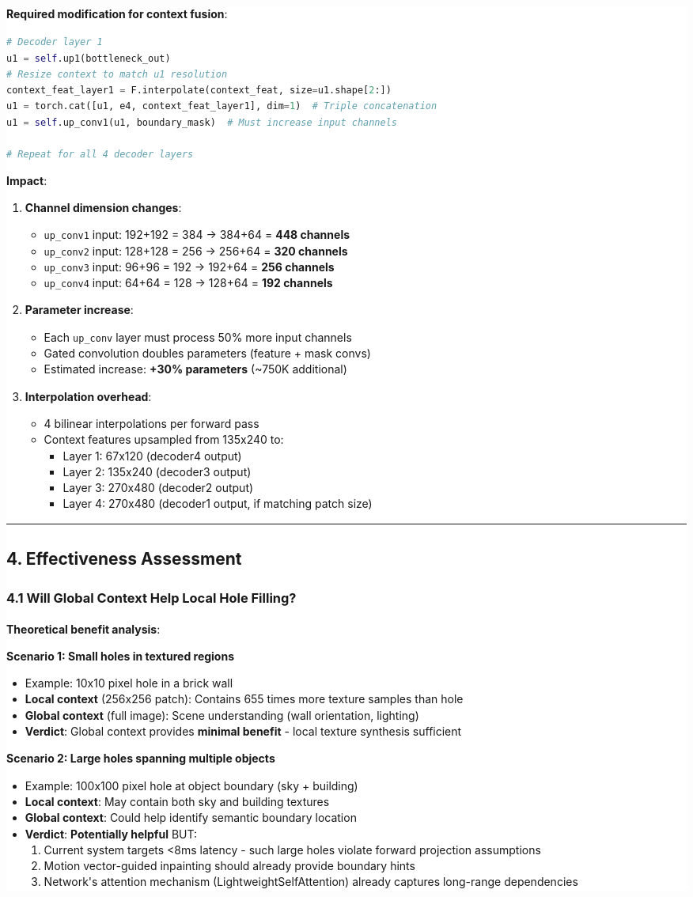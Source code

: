 **Required modification for context fusion**:
```python
# Decoder layer 1
u1 = self.up1(bottleneck_out)
# Resize context to match u1 resolution
context_feat_layer1 = F.interpolate(context_feat, size=u1.shape[2:])
u1 = torch.cat([u1, e4, context_feat_layer1], dim=1)  # Triple concatenation
u1 = self.up_conv1(u1, boundary_mask)  # Must increase input channels

# Repeat for all 4 decoder layers
```

**Impact**:
1. **Channel dimension changes**:
   - `up_conv1` input: 192+192 = 384 → 384+64 = **448 channels**
   - `up_conv2` input: 128+128 = 256 → 256+64 = **320 channels**
   - `up_conv3` input: 96+96 = 192 → 192+64 = **256 channels**
   - `up_conv4` input: 64+64 = 128 → 128+64 = **192 channels**

2. **Parameter increase**:
   - Each `up_conv` layer must process 50% more input channels
   - Gated convolution doubles parameters (feature + mask convs)
   - Estimated increase: **+30% parameters** (~750K additional)

3. **Interpolation overhead**:
   - 4 bilinear interpolations per forward pass
   - Context features upsampled from 135x240 to:
     - Layer 1: 67x120 (decoder4 output)
     - Layer 2: 135x240 (decoder3 output)
     - Layer 3: 270x480 (decoder2 output)
     - Layer 4: 270x480 (decoder1 output, if matching patch size)

---

## 4. Effectiveness Assessment

### 4.1 Will Global Context Help Local Hole Filling?

**Theoretical benefit analysis**:

**Scenario 1: Small holes in textured regions**
- Example: 10x10 pixel hole in a brick wall
- **Local context** (256x256 patch): Contains 655 times more texture samples than hole
- **Global context** (full image): Scene understanding (wall orientation, lighting)
- **Verdict**: Global context provides **minimal benefit** - local texture synthesis sufficient

**Scenario 2: Large holes spanning multiple objects**
- Example: 100x100 pixel hole at object boundary (sky + building)
- **Local context**: May contain both sky and building textures
- **Global context**: Could help identify semantic boundary location
- **Verdict**: **Potentially helpful** BUT:
  1. Current system targets <8ms latency - such large holes violate forward projection assumptions
  2. Motion vector-guided inpainting should already provide boundary hints
  3. Network's attention mechanism (LightweightSelfAttention) already captures long-range dependencies
